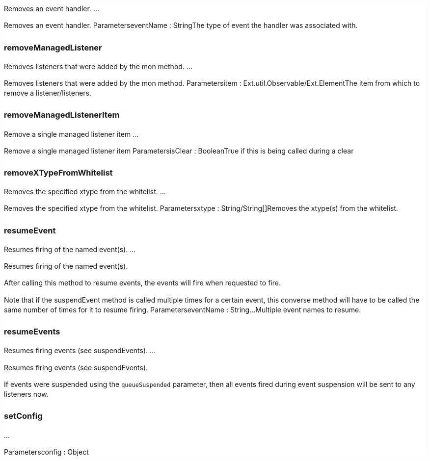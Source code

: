 Removes an event handler. ...

Removes an event handler.
ParameterseventName : StringThe type of event the handler was associated with.


### removeManagedListener

Removes listeners that were added by the mon method. ...

Removes listeners that were added by the mon method.
Parametersitem : Ext.util.Observable/Ext.ElementThe item from which to remove a listener/listeners.


### removeManagedListenerItem

Remove a single managed listener item ...

Remove a single managed listener item
ParametersisClear : BooleanTrue if this is being called during a clear


### removeXTypeFromWhitelist

Removes the specified xtype from the whitelist. ...

Removes the specified xtype from the whitelist.
Parametersxtype : String/String[]Removes the xtype(s) from the whitelist.


### resumeEvent

Resumes firing of the named event(s). ...

Resumes firing of the named event(s).

After calling this method to resume events, the events will fire when requested to fire.

Note that if the suspendEvent method is called multiple times for a certain event,
this converse method will have to be called the same number of times for it to resume firing.
ParameterseventName : String...Multiple event names to resume.


### resumeEvents

Resumes firing events (see suspendEvents). ...

Resumes firing events (see suspendEvents).

If events were suspended using the `queueSuspended` parameter, then all events fired
during event suspension will be sent to any listeners now.


### setConfig

...

Parametersconfig : Object

